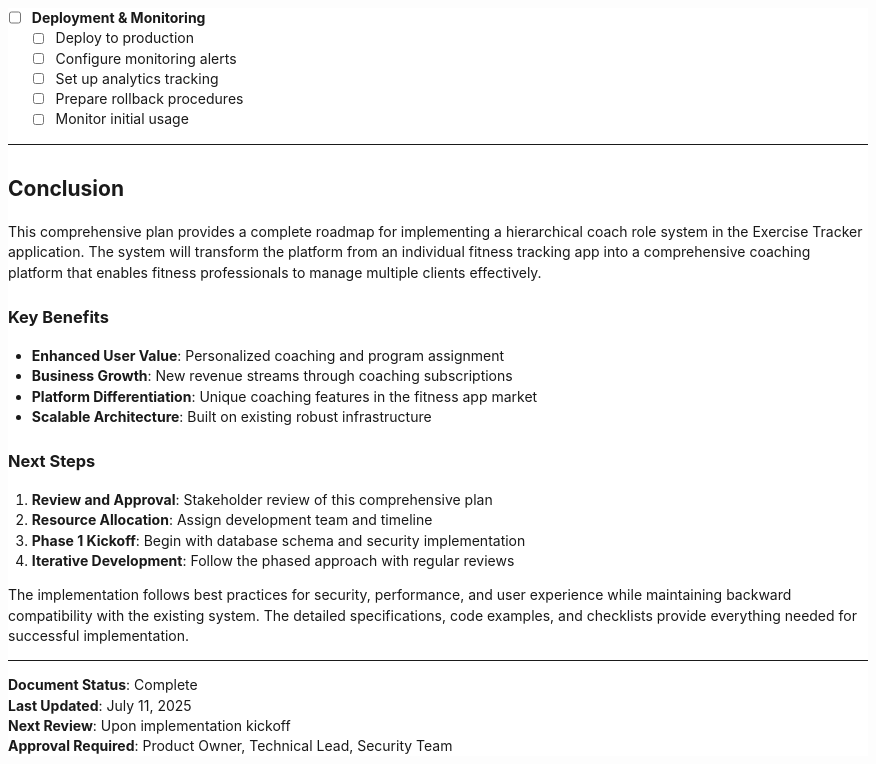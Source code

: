 - [ ] **Deployment & Monitoring**
  - [ ] Deploy to production
  - [ ] Configure monitoring alerts
  - [ ] Set up analytics tracking
  - [ ] Prepare rollback procedures
  - [ ] Monitor initial usage

---

## Conclusion

This comprehensive plan provides a complete roadmap for implementing a hierarchical coach role system in the Exercise Tracker application. The system will transform the platform from an individual fitness tracking app into a comprehensive coaching platform that enables fitness professionals to manage multiple clients effectively.

### Key Benefits
- **Enhanced User Value**: Personalized coaching and program assignment
- **Business Growth**: New revenue streams through coaching subscriptions
- **Platform Differentiation**: Unique coaching features in the fitness app market
- **Scalable Architecture**: Built on existing robust infrastructure

### Next Steps
1. **Review and Approval**: Stakeholder review of this comprehensive plan
2. **Resource Allocation**: Assign development team and timeline
3. **Phase 1 Kickoff**: Begin with database schema and security implementation
4. **Iterative Development**: Follow the phased approach with regular reviews

The implementation follows best practices for security, performance, and user experience while maintaining backward compatibility with the existing system. The detailed specifications, code examples, and checklists provide everything needed for successful implementation.

---

**Document Status**: Complete  
**Last Updated**: July 11, 2025  
**Next Review**: Upon implementation kickoff  
**Approval Required**: Product Owner, Technical Lead, Security Team